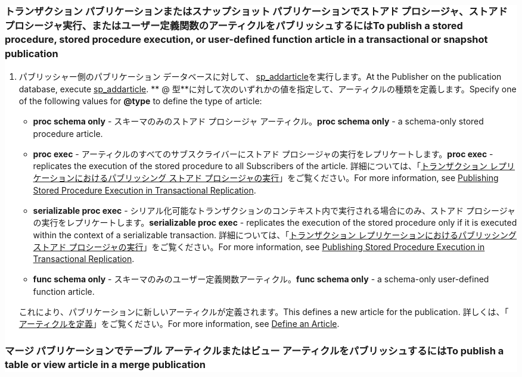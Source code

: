 ### <a name="to-publish-a-stored-procedure-stored-procedure-execution-or-user-defined-function-article-in-a-transactional-or-snapshot-publication"></a><span data-ttu-id="31e09-145">トランザクション パブリケーションまたはスナップショット パブリケーションでストアド プロシージャ、ストアド プロシージャ実行、またはユーザー定義関数のアーティクルをパブリッシュするには</span><span class="sxs-lookup"><span data-stu-id="31e09-145">To publish a stored procedure, stored procedure execution, or user-defined function article in a transactional or snapshot publication</span></span>  
  
1.  <span data-ttu-id="31e09-146">パブリッシャー側のパブリケーション データベースに対して、 [sp_addarticle](/sql/relational-databases/system-stored-procedures/sp-addarticle-transact-sql)を実行します。</span><span class="sxs-lookup"><span data-stu-id="31e09-146">At the Publisher on the publication database, execute [sp_addarticle](/sql/relational-databases/system-stored-procedures/sp-addarticle-transact-sql).</span></span> <span data-ttu-id="31e09-147">\*\* \@ 型\*\*に対して次のいずれかの値を指定して、アーティクルの種類を定義します。</span><span class="sxs-lookup"><span data-stu-id="31e09-147">Specify one of the following values for **\@type** to define the type of article:</span></span>  
  
    -   <span data-ttu-id="31e09-148">**proc schema only** - スキーマのみのストアド プロシージャ アーティクル。</span><span class="sxs-lookup"><span data-stu-id="31e09-148">**proc schema only** - a schema-only stored procedure article.</span></span>  
  
    -   <span data-ttu-id="31e09-149">**proc exec** - アーティクルのすべてのサブスクライバーにストアド プロシージャの実行をレプリケートします。</span><span class="sxs-lookup"><span data-stu-id="31e09-149">**proc exec** - replicates the execution of the stored procedure to all Subscribers of the article.</span></span> <span data-ttu-id="31e09-150">詳細については、「[トランザクション レプリケーションにおけるパブリッシング ストアド プロシージャの実行](../transactional/publishing-stored-procedure-execution-in-transactional-replication.md)」をご覧ください。</span><span class="sxs-lookup"><span data-stu-id="31e09-150">For more information, see [Publishing Stored Procedure Execution in Transactional Replication](../transactional/publishing-stored-procedure-execution-in-transactional-replication.md).</span></span>  
  
    -   <span data-ttu-id="31e09-151">**serializable proc exec** - シリアル化可能なトランザクションのコンテキスト内で実行される場合にのみ、ストアド プロシージャの実行をレプリケートします。</span><span class="sxs-lookup"><span data-stu-id="31e09-151">**serializable proc exec** - replicates the execution of the stored procedure only if it is executed within the context of a serializable transaction.</span></span> <span data-ttu-id="31e09-152">詳細については、「[トランザクション レプリケーションにおけるパブリッシング ストアド プロシージャの実行](../transactional/publishing-stored-procedure-execution-in-transactional-replication.md)」をご覧ください。</span><span class="sxs-lookup"><span data-stu-id="31e09-152">For more information, see [Publishing Stored Procedure Execution in Transactional Replication](../transactional/publishing-stored-procedure-execution-in-transactional-replication.md).</span></span>  
  
    -   <span data-ttu-id="31e09-153">**func schema only** - スキーマのみのユーザー定義関数アーティクル。</span><span class="sxs-lookup"><span data-stu-id="31e09-153">**func schema only** - a schema-only user-defined function article.</span></span>  
  
     <span data-ttu-id="31e09-154">これにより、パブリケーションに新しいアーティクルが定義されます。</span><span class="sxs-lookup"><span data-stu-id="31e09-154">This defines a new article for the publication.</span></span> <span data-ttu-id="31e09-155">詳しくは、「 [アーティクルを定義](define-an-article.md)」をご覧ください。</span><span class="sxs-lookup"><span data-stu-id="31e09-155">For more information, see [Define an Article](define-an-article.md).</span></span>  
  
### <a name="to-publish-a-table-or-view-article-in-a-merge-publication"></a><span data-ttu-id="31e09-156">マージ パブリケーションでテーブル アーティクルまたはビュー アーティクルをパブリッシュするには</span><span class="sxs-lookup"><span data-stu-id="31e09-156">To publish a table or view article in a merge publication</span></span>  
  